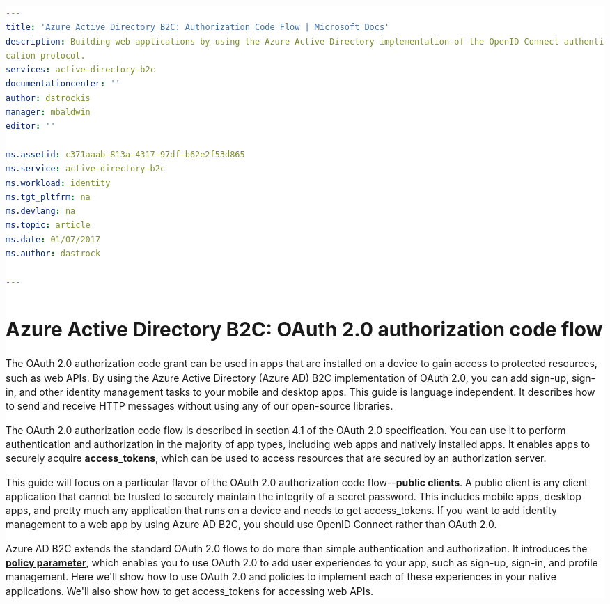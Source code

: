 ```yaml
---
title: 'Azure Active Directory B2C: Authorization Code Flow | Microsoft Docs'
description: Building web applications by using the Azure Active Directory implementation of the OpenID Connect authentication protocol.
services: active-directory-b2c
documentationcenter: ''
author: dstrockis
manager: mbaldwin
editor: ''

ms.assetid: c371aaab-813a-4317-97df-b62e2f53d865
ms.service: active-directory-b2c
ms.workload: identity
ms.tgt_pltfrm: na
ms.devlang: na
ms.topic: article
ms.date: 01/07/2017
ms.author: dastrock

---
```

# Azure Active Directory B2C: OAuth 2.0 authorization code flow
The OAuth 2.0 authorization code grant can be used in apps that are installed on a device to gain access to protected resources, such as web APIs. By using the Azure Active Directory (Azure AD) B2C implementation of OAuth 2.0, you can add sign-up, sign-in,
and other identity management tasks to your mobile and desktop apps. This guide is language independent. It describes how to send and receive HTTP messages without using any of our open-source libraries.



The OAuth 2.0 authorization code flow is described in [section 4.1 of the OAuth 2.0 specification](http://tools.ietf.org/html/rfc6749). You can use it to perform authentication and authorization in the majority of app types, including [web apps](active-directory-b2c-apps.md#web-apps) and [natively installed apps](active-directory-b2c-apps.md#mobile-and-native-apps). It enables apps to securely acquire **access_tokens**, which can be used to access resources that are secured by an [authorization server](active-directory-b2c-reference-protocols.md#the-basics).

This guide will focus on a particular flavor of the OAuth 2.0 authorization code flow--**public clients**. A public client is any client application that cannot be trusted to securely maintain the integrity of a secret password. This includes mobile apps, desktop apps, and pretty much any application that runs on a device and needs to get access_tokens. If you want to add identity management to a web app by using Azure AD B2C, you should use [OpenID Connect](active-directory-b2c-reference-oidc.md) rather than OAuth 2.0.

Azure AD B2C extends the standard OAuth 2.0 flows to do more than simple authentication and authorization. It introduces the [**policy parameter**](active-directory-b2c-reference-policies.md),
which enables you to use OAuth 2.0 to add user experiences to your app, such as sign-up, sign-in, and profile management. Here we'll show how to use OAuth 2.0 and policies to implement each of these experiences in your native applications. We'll also show how to get access_tokens for accessing web APIs.
